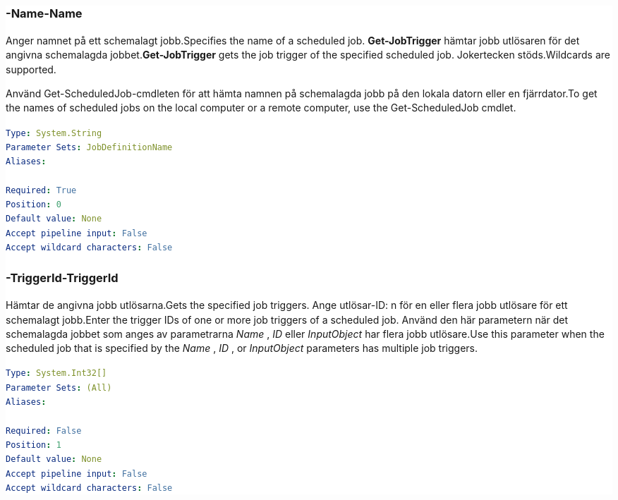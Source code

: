 ### <span data-ttu-id="e4df7-154">-Name</span><span class="sxs-lookup"><span data-stu-id="e4df7-154">-Name</span></span>
<span data-ttu-id="e4df7-155">Anger namnet på ett schemalagt jobb.</span><span class="sxs-lookup"><span data-stu-id="e4df7-155">Specifies the name of a scheduled job.</span></span>
<span data-ttu-id="e4df7-156">**Get-JobTrigger** hämtar jobb utlösaren för det angivna schemalagda jobbet.</span><span class="sxs-lookup"><span data-stu-id="e4df7-156">**Get-JobTrigger** gets the job trigger of the specified scheduled job.</span></span>
<span data-ttu-id="e4df7-157">Jokertecken stöds.</span><span class="sxs-lookup"><span data-stu-id="e4df7-157">Wildcards are supported.</span></span>

<span data-ttu-id="e4df7-158">Använd Get-ScheduledJob-cmdleten för att hämta namnen på schemalagda jobb på den lokala datorn eller en fjärrdator.</span><span class="sxs-lookup"><span data-stu-id="e4df7-158">To get the names of scheduled jobs on the local computer or a remote computer, use the Get-ScheduledJob cmdlet.</span></span>

```yaml
Type: System.String
Parameter Sets: JobDefinitionName
Aliases:

Required: True
Position: 0
Default value: None
Accept pipeline input: False
Accept wildcard characters: False
```

### <span data-ttu-id="e4df7-159">-TriggerId</span><span class="sxs-lookup"><span data-stu-id="e4df7-159">-TriggerId</span></span>
<span data-ttu-id="e4df7-160">Hämtar de angivna jobb utlösarna.</span><span class="sxs-lookup"><span data-stu-id="e4df7-160">Gets the specified job triggers.</span></span>
<span data-ttu-id="e4df7-161">Ange utlösar-ID: n för en eller flera jobb utlösare för ett schemalagt jobb.</span><span class="sxs-lookup"><span data-stu-id="e4df7-161">Enter the trigger IDs of one or more job triggers of a scheduled job.</span></span>
<span data-ttu-id="e4df7-162">Använd den här parametern när det schemalagda jobbet som anges av parametrarna *Name* , *ID* eller *InputObject* har flera jobb utlösare.</span><span class="sxs-lookup"><span data-stu-id="e4df7-162">Use this parameter when the scheduled job that is specified by the *Name* , *ID* , or *InputObject* parameters has multiple job triggers.</span></span>

```yaml
Type: System.Int32[]
Parameter Sets: (All)
Aliases:

Required: False
Position: 1
Default value: None
Accept pipeline input: False
Accept wildcard characters: False
```
